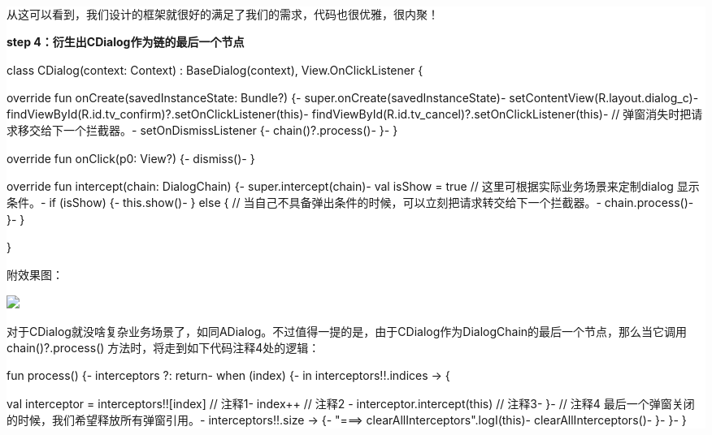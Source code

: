 从这可以看到，我们设计的框架就很好的满足了我们的需求，代码也很优雅，很内聚！

**step 4：衍生出CDialog作为链的最后一个节点**

class CDialog(context: Context) : BaseDialog(context), View.OnClickListener {

 override fun onCreate(savedInstanceState: Bundle?) {-
 super.onCreate(savedInstanceState)-
 setContentView(R.layout.dialog\_c)-
 findViewById<View>(R.id.tv\_confirm)?.setOnClickListener(this)-
 findViewById<View>(R.id.tv\_cancel)?.setOnClickListener(this)-
 // 弹窗消失时把请求移交给下一个拦截器。-
 setOnDismissListener {-
 chain()?.process()-
 }-
 }

 override fun onClick(p0: View?) {-
 dismiss()-
 }

 override fun intercept(chain: DialogChain) {-
 super.intercept(chain)-
 val isShow = true // 这里可根据实际业务场景来定制dialog 显示条件。-
 if (isShow) {-
 this.show()-
 } else { // 当自己不具备弹出条件的时候，可以立刻把请求转交给下一个拦截器。-
 chain.process()-
 }-
 }

}

附效果图：

![](https://cubox.pro/c/filters:no_upscale()?imageUrl=https%3A%2F%2Fmmbiz.qpic.cn%2Fmmbiz_png%2Fv1LbPPWiaSt6FBcQwb97iaDD5ymjXHNGxeanuBq86YsgIqgT7onia8qsKr6PPMJrdSPwPxuJhEVjghscyGj0sibMrA%2F640%3Fwx_fmt%3Dpng)

对于CDialog就没啥复杂业务场景了，如同ADialog。不过值得一提的是，由于CDialog作为DialogChain的最后一个节点，那么当它调用chain()?.process() 方法时，将走到如下代码注释4处的逻辑：

 fun process() {-
 interceptors ?: return-
 when (index) {-
 in interceptors!!.indices -> {

 val interceptor = interceptors!!\[index\] // 注释1-
 index++ // 注释2 -
 interceptor.intercept(this) // 注释3-
 }-
 // 注释4 最后一个弹窗关闭的时候，我们希望释放所有弹窗引用。-
 interceptors!!.size -> {-
 "===> clearAllInterceptors".logI(this)-
 clearAllInterceptors()-
 }-
 }-
 }
